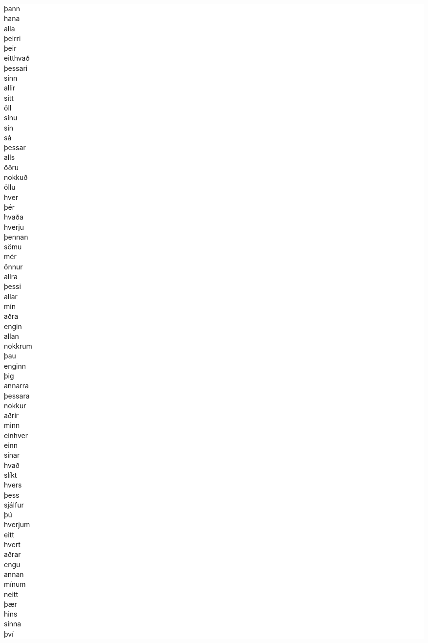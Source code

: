 þann  
hana  
alla  
þeirri  
þeir  
eitthvað  
þessari  
sinn  
allir  
sitt  
öll  
sínu  
sín  
sá  
þessar  
alls  
öðru  
nokkuð  
öllu  
hver  
þér  
hvaða  
hverju  
þennan  
sömu  
mér  
önnur  
allra  
þessi  
allar  
mín  
aðra  
engin  
allan  
nokkrum  
þau  
enginn  
þig  
annarra  
þessara  
nokkur  
aðrir  
minn  
einhver  
einn  
sínar  
hvað  
slíkt  
hvers  
þess  
sjálfur  
þú  
hverjum  
eitt  
hvert  
aðrar  
engu  
annan  
mínum  
neitt  
þær  
hins  
sinna  
því  